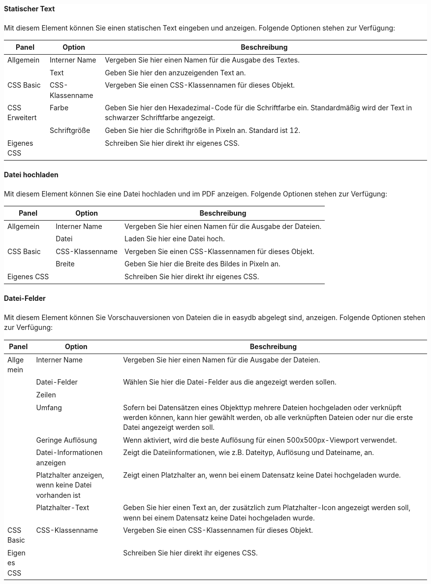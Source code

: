 

#### Statischer Text

Mit diesem Element können Sie einen statischen Text eingeben und anzeigen. Folgende Optionen stehen zur Verfügung:

| Panel         | Option          | Beschreibung                                                 |
| ------------- | --------------- | ------------------------------------------------------------ |
| Allgemein     | Interner Name   | Vergeben Sie hier einen Namen für die Ausgabe des Textes.    |
|               | Text            | Geben Sie hier den anzuzeigenden Text an.                    |
| CSS Basic     | CSS-Klassenname | Vergeben Sie einen CSS-Klassennamen für dieses Objekt.       |
| CSS Erweitert | Farbe           | Geben Sie hier den Hexadezimal-Code für die Schriftfarbe ein. Standardmäßig wird der Text in schwarzer Schriftfarbe angezeigt. |
|               | Schriftgröße    | Geben Sie hier die Schriftgröße in Pixeln an. Standard ist 12. |
| Eigenes CSS   |                 | Schreiben Sie hier direkt ihr eigenes CSS.                   |



#### Datei hochladen

Mit diesem Element können Sie eine Datei hochladen und im PDF anzeigen. Folgende Optionen stehen zur Verfügung:

| Panel       | Option          | Beschreibung                                               |
| ----------- | --------------- | ---------------------------------------------------------- |
| Allgemein   | Interner Name   | Vergeben Sie hier einen Namen für die Ausgabe der Dateien. |
|             | Datei           | Laden Sie hier eine Datei hoch.                            |
| CSS Basic   | CSS-Klassenname | Vergeben Sie einen CSS-Klassennamen für dieses Objekt.     |
|             | Breite          | Geben Sie hier die Breite des Bildes in Pixeln an.         |
| Eigenes CSS |                 | Schreiben Sie hier direkt ihr eigenes CSS.                 |



#### Datei-Felder

Mit diesem Element können Sie Vorschauversionen von Dateien die in easydb abgelegt sind, anzeigen. Folgende Optionen stehen zur Verfügung:

| Panel       | Option                                               | Beschreibung                                                 |
| ----------- | ---------------------------------------------------- | ------------------------------------------------------------ |
| Allgemein   | Interner Name                                        | Vergeben Sie hier einen Namen für die Ausgabe der Dateien.   |
|             | Datei-Felder                                         | Wählen Sie hier die Datei-Felder aus die angezeigt werden sollen. |
|             | Zeilen                                               |                                                              |
|             | Umfang                                               | Sofern bei Datensätzen eines Objekttyp mehrere Dateien hochgeladen oder verknüpft werden können, kann hier gewählt werden, ob alle verknüpften Dateien oder nur die erste Datei angezeigt werden soll. |
|             | Geringe Auflösung                                    | Wenn aktiviert, wird die beste Auflösung für einen 500x500px-Viewport verwendet. |
|             | Datei-Informationen anzeigen                         | Zeigt die Dateiinformationen, wie z.B. Dateityp, Auflösung und Dateiname, an. |
|             | Platzhalter anzeigen, wenn keine Datei vorhanden ist | Zeigt einen Platzhalter an, wenn bei einem Datensatz keine Datei hochgeladen wurde. |
|             | Platzhalter-Text                                     | Geben Sie hier einen Text an, der zusätzlich zum Platzhalter-Icon angezeigt werden soll, wenn bei einem Datensatz keine Datei hochgeladen wurde. |
| CSS Basic   | CSS-Klassenname                                      | Vergeben Sie einen CSS-Klassennamen für dieses Objekt.       |
| Eigenes CSS |                                                      | Schreiben Sie hier direkt ihr eigenes CSS.                   |
